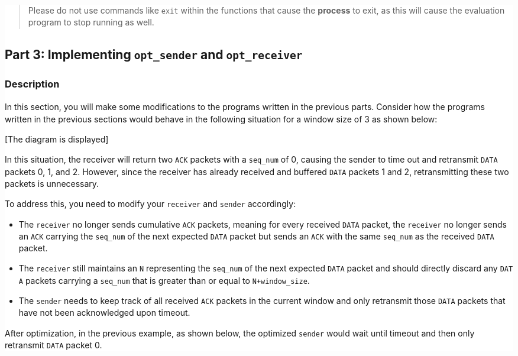 > Please do not use commands like `exit` within the functions that cause the **process** to exit, as this will cause the evaluation program to stop running as well.

<div STYLE="page-break-after: always;"></div>

## Part 3: Implementing `opt_sender` and `opt_receiver`

### Description

In this section, you will make some modifications to the programs written in the previous parts. Consider how the programs written in the previous sections would behave in the following situation for a window size of 3 as shown below:

[The diagram is displayed]

In this situation, the receiver will return two `ACK` packets with a `seq_num` of 0, causing the sender to time out and retransmit `DATA` packets 0, 1, and 2. However, since the receiver has already received and buffered `DATA` packets 1 and 2, retransmitting these two packets is unnecessary.

To address this, you need to modify your `receiver` and `sender` accordingly:

* The `receiver` no longer sends cumulative `ACK` packets, meaning for every received `DATA` packet, the `receiver` no longer sends an `ACK` carrying the `seq_num` of the next expected `DATA` packet but sends an `ACK` with the same `seq_num` as the received `DATA` packet.

* The `receiver` still maintains an `N` representing the `seq_num` of the next expected `DATA` packet and should directly discard any `DATA` packets carrying a `seq_num` that is greater than or equal to `N+window_size`.

* The `sender` needs to keep track of all received `ACK` packets in the current window and only retransmit those `DATA` packets that have not been acknowledged upon timeout.

After optimization, in the previous example, as shown below, the optimized `sender` would wait until timeout and then only retransmit `DATA` packet 0.
